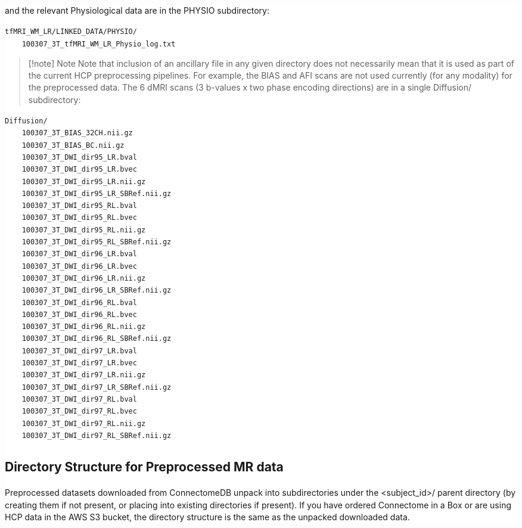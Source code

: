and the relevant Physiological data are in the PHYSIO subdirectory:

```
tfMRI_WM_LR/LINKED_DATA/PHYSIO/
	100307_3T_tfMRI_WM_LR_Physio_log.txt
```

  


> [!note] Note
> Note that inclusion of an ancillary file in any given directory does not necessarily mean that it is used as part of the current HCP preprocessing pipelines. For example, the BIAS and AFI scans are not used currently (for any modality) for the preprocessed data.
The 6 dMRI scans (3 b-values x two phase encoding directions) are in a single Diffusion/ subdirectory:

```
Diffusion/
	100307_3T_BIAS_32CH.nii.gz
	100307_3T_BIAS_BC.nii.gz
	100307_3T_DWI_dir95_LR.bval
	100307_3T_DWI_dir95_LR.bvec
	100307_3T_DWI_dir95_LR.nii.gz
	100307_3T_DWI_dir95_LR_SBRef.nii.gz
	100307_3T_DWI_dir95_RL.bval
	100307_3T_DWI_dir95_RL.bvec
	100307_3T_DWI_dir95_RL.nii.gz
	100307_3T_DWI_dir95_RL_SBRef.nii.gz
	100307_3T_DWI_dir96_LR.bval
	100307_3T_DWI_dir96_LR.bvec
	100307_3T_DWI_dir96_LR.nii.gz
	100307_3T_DWI_dir96_LR_SBRef.nii.gz
	100307_3T_DWI_dir96_RL.bval
	100307_3T_DWI_dir96_RL.bvec
	100307_3T_DWI_dir96_RL.nii.gz
	100307_3T_DWI_dir96_RL_SBRef.nii.gz
	100307_3T_DWI_dir97_LR.bval
	100307_3T_DWI_dir97_LR.bvec
	100307_3T_DWI_dir97_LR.nii.gz
	100307_3T_DWI_dir97_LR_SBRef.nii.gz
	100307_3T_DWI_dir97_RL.bval
	100307_3T_DWI_dir97_RL.bvec
	100307_3T_DWI_dir97_RL.nii.gz
	100307_3T_DWI_dir97_RL_SBRef.nii.gz
```

  


## Directory Structure for Preprocessed MR data

Preprocessed datasets downloaded from ConnectomeDB unpack into subdirectories under the <subject\_id>/ parent directory (by creating them if not present, or placing into existing directories if present). If you have ordered Connectome in a Box or are using HCP data in the AWS S3 bucket, the directory structure is the same as the unpacked downloaded data.
